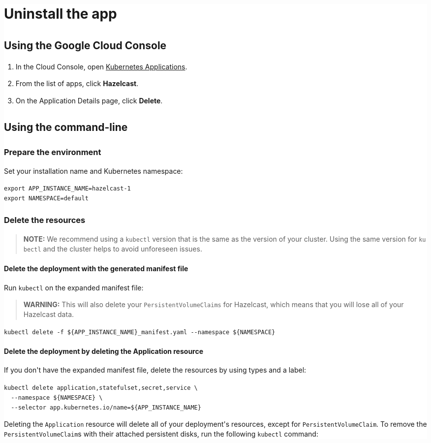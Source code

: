 # Uninstall the app

## Using the Google Cloud Console

1.  In the Cloud Console, open
    [Kubernetes Applications](https://console.cloud.google.com/kubernetes/application).

2.  From the list of apps, click **Hazelcast**.

3.  On the Application Details page, click **Delete**.

## Using the command-line

### Prepare the environment

Set your installation name and Kubernetes namespace:

```shell
export APP_INSTANCE_NAME=hazelcast-1
export NAMESPACE=default
```

### Delete the resources

> **NOTE:** We recommend using a `kubectl` version that is the
> same as the version of your cluster. Using the same version
> for `kubectl` and the cluster helps to avoid unforeseen
> issues.

#### Delete the deployment with the generated manifest file

Run `kubectl` on the expanded manifest file:

> **WARNING:** This will also delete your `PersistentVolumeClaims`
> for Hazelcast, which means that you will lose all of your
> Hazelcast data.

```shell
kubectl delete -f ${APP_INSTANCE_NAME}_manifest.yaml --namespace ${NAMESPACE}
```

#### Delete the deployment by deleting the Application resource

If you don't have the expanded manifest file, delete the
resources by using types and a label:

```shell
kubectl delete application,statefulset,secret,service \
  --namespace ${NAMESPACE} \
  --selector app.kubernetes.io/name=${APP_INSTANCE_NAME}
```

Deleting the `Application` resource will delete all of your
deployment's resources, except for `PersistentVolumeClaim`. To
remove the `PersistentVolumeClaim`s with their attached persistent
disks, run the following `kubectl` command:
